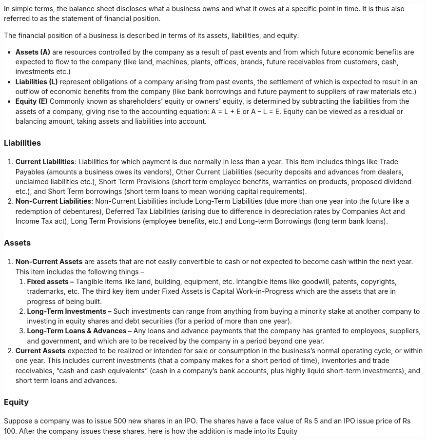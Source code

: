 In simple terms, the balance sheet discloses what a business owns and what it owes at a specific point in time. It is thus also referred to as the statement of financial position.

The financial position of a business is described in terms of its assets, liabilities, and equity:

- **Assets (A)** are resources controlled by the company as a result of past events and from which future economic benefits are expected to flow to the company (like land, machines, plants, offices, brands, future receivables from customers, cash, investments etc.)
- **Liabilities (L)** represent obligations of a company arising from past events, the settlement of which is expected to result in an outflow of economic benefits from the company (like bank borrowings and future payment to suppliers of raw materials etc.)
- **Equity (E)** Commonly known as shareholders’ equity or owners’ equity, is determined by subtracting the liabilities from the assets of a company, giving rise to the accounting equation: A = L + E or A – L = E. Equity can be viewed as a residual or balancing amount, taking assets and liabilities into account.

### Liabilities

1. **Current Liabilities**: Liabilities for which payment is due normally in less than a year. This item includes things like Trade Payables (amounts a business owes its vendors), Other Current Liabilities (security deposits and advances from dealers, unclaimed liabilities etc.), Short Term Provisions (short term employee benefits, warranties on products, proposed dividend etc.), and Short Term borrowings (short term loans to mean working capital requirements).
2. **Non-Current Liabilities**: Non-Current Liabilities include Long-Term Liabilities (due more than one year into the future like a redemption of debentures), Deferred Tax Liabilities (arising due to difference in depreciation rates by Companies Act and Income Tax act), Long Term Provisions (employee benefits, etc.) and Long-term Borrowings (long term bank loans).

### Assets

1. **Non-Current Assets** are assets that are not easily convertible to cash or not expected to become cash within the next year. This item includes the following things –
    1.  **Fixed assets –** Tangible items like land, building, equipment, etc. Intangible items like goodwill, patents, copyrights, trademarks, etc. The third key item under Fixed Assets is Capital Work-in-Progress which are the assets that are in progress of being built.
    2. **Long-Term Investments –** Such investments can range from anything from buying a minority stake at another company to investing in equity shares and debt securities (for a period of more than one year).
    3. **Long-Term Loans & Advances –** Any loans and advance payments that the company has granted to employees, suppliers, and government, and which are to be received by the company in a period beyond one year.
2. **Current Assets** expected to be realized or intended for sale or consumption in the business’s normal operating cycle, or within one year. This includes current investments (that a company makes for a short period of time), inventories and trade receivables, “cash and cash equivalents” (cash in a company’s bank accounts, plus highly liquid short-term investments), and short term loans and advances.

### Equity

Suppose a company was to issue 500 new shares in an IPO. The shares have a face value of Rs 5 and an IPO issue price of Rs 100. After the company issues these shares, here is how the addition is made into its Equity
